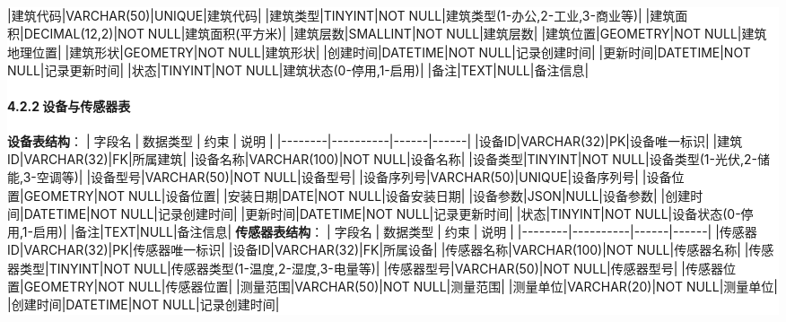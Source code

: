 |建筑代码|VARCHAR(50)|UNIQUE|建筑代码|
|建筑类型|TINYINT|NOT NULL|建筑类型(1-办公,2-工业,3-商业等)|
|建筑面积|DECIMAL(12,2)|NOT NULL|建筑面积(平方米)|
|建筑层数|SMALLINT|NOT NULL|建筑层数|
|建筑位置|GEOMETRY|NOT NULL|建筑地理位置|
|建筑形状|GEOMETRY|NOT NULL|建筑形状|
|创建时间|DATETIME|NOT NULL|记录创建时间|
|更新时间|DATETIME|NOT NULL|记录更新时间|
|状态|TINYINT|NOT NULL|建筑状态(0-停用,1-启用)|
|备注|TEXT|NULL|备注信息|

#### 4.2.2 设备与传感器表

**设备表结构**：
| 字段名 | 数据类型 | 约束 | 说明 |
|--------|----------|------|------|
|设备ID|VARCHAR(32)|PK|设备唯一标识|
|建筑ID|VARCHAR(32)|FK|所属建筑|
|设备名称|VARCHAR(100)|NOT NULL|设备名称|
|设备类型|TINYINT|NOT NULL|设备类型(1-光伏,2-储能,3-空调等)|
|设备型号|VARCHAR(50)|NOT NULL|设备型号|
|设备序列号|VARCHAR(50)|UNIQUE|设备序列号|
|设备位置|GEOMETRY|NOT NULL|设备位置|
|安装日期|DATE|NOT NULL|设备安装日期|
|设备参数|JSON|NULL|设备参数|
|创建时间|DATETIME|NOT NULL|记录创建时间|
|更新时间|DATETIME|NOT NULL|记录更新时间|
|状态|TINYINT|NOT NULL|设备状态(0-停用,1-启用)|
|备注|TEXT|NULL|备注信息|
**传感器表结构**：
| 字段名 | 数据类型 | 约束 | 说明 |
|--------|----------|------|------|
|传感器ID|VARCHAR(32)|PK|传感器唯一标识|
|设备ID|VARCHAR(32)|FK|所属设备|
|传感器名称|VARCHAR(100)|NOT NULL|传感器名称|
|传感器类型|TINYINT|NOT NULL|传感器类型(1-温度,2-湿度,3-电量等)|
|传感器型号|VARCHAR(50)|NOT NULL|传感器型号|
|传感器位置|GEOMETRY|NOT NULL|传感器位置|
|测量范围|VARCHAR(50)|NOT NULL|测量范围|
|测量单位|VARCHAR(20)|NOT NULL|测量单位|
|创建时间|DATETIME|NOT NULL|记录创建时间|